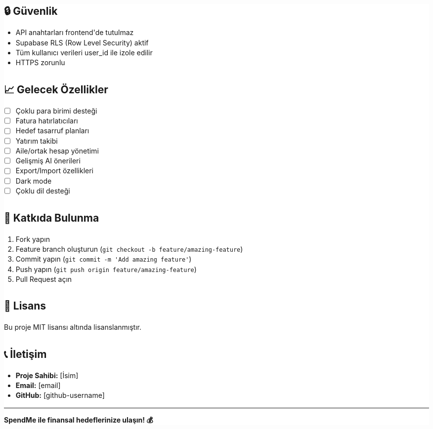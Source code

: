 ## 🔒 Güvenlik

- API anahtarları frontend'de tutulmaz
- Supabase RLS (Row Level Security) aktif
- Tüm kullanıcı verileri user_id ile izole edilir
- HTTPS zorunlu

## 📈 Gelecek Özellikler

- [ ] Çoklu para birimi desteği
- [ ] Fatura hatırlatıcıları
- [ ] Hedef tasarruf planları
- [ ] Yatırım takibi
- [ ] Aile/ortak hesap yönetimi
- [ ] Gelişmiş AI önerileri
- [ ] Export/Import özellikleri
- [ ] Dark mode
- [ ] Çoklu dil desteği

## 🤝 Katkıda Bulunma

1. Fork yapın
2. Feature branch oluşturun (`git checkout -b feature/amazing-feature`)
3. Commit yapın (`git commit -m 'Add amazing feature'`)
4. Push yapın (`git push origin feature/amazing-feature`)
5. Pull Request açın

## 📄 Lisans

Bu proje MIT lisansı altında lisanslanmıştır.

## 📞 İletişim

- **Proje Sahibi:** [İsim]
- **Email:** [email]
- **GitHub:** [github-username]

---

**SpendMe ile finansal hedeflerinize ulaşın! 💰**
